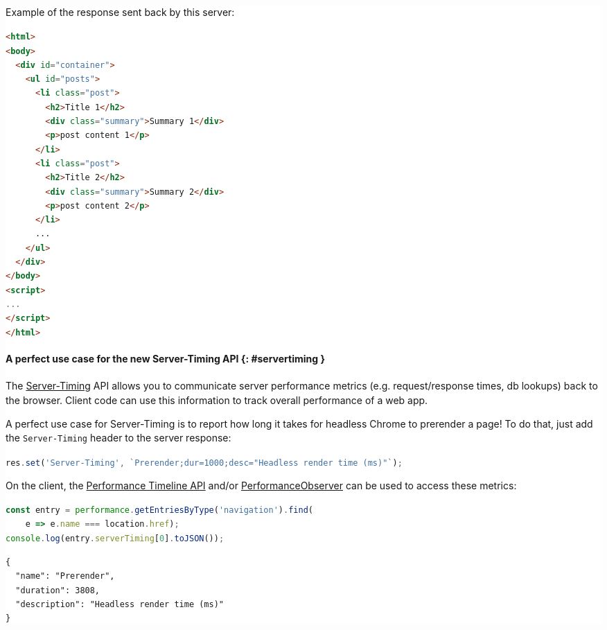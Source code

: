 Example of the response sent back by this server:

```html
<html>
<body>
  <div id="container">
    <ul id="posts">
      <li class="post">
        <h2>Title 1</h2>
        <div class="summary">Summary 1</div>
        <p>post content 1</p>
      </li>
      <li class="post">
        <h2>Title 2</h2>
        <div class="summary">Summary 2</div>
        <p>post content 2</p>
      </li>
      ...
    </ul>
  </div>
</body>
<script>
...
</script>
</html>
```

#### A perfect use case for the new Server-Timing API {: #servertiming }

The [Server-Timing](https://w3c.github.io/server-timing/) API allows you to communicate server performance metrics (e.g. request/response times, db lookups) back to the browser. Client code can use this information to track overall performance of a web app.

A perfect use case for Server-Timing is to report how long it takes for headless Chrome to prerender a page! To do that, just add the `Server-Timing` header to the server response:

```javascript
res.set('Server-Timing', `Prerender;dur=1000;desc="Headless render time (ms)"`);
```

On the client, the [Performance Timeline API](https://developer.mozilla.org/en-US/docs/Web/API/Performance_Timeline) and/or [PerformanceObserver](https://developer.mozilla.org/en-US/docs/Web/API/PerformanceObserver) can be used to access these metrics:

```javascript
const entry = performance.getEntriesByType('navigation').find(
    e => e.name === location.href);
console.log(entry.serverTiming[0].toJSON());
```

    {
      "name": "Prerender",
      "duration": 3808,
      "description": "Headless render time (ms)"
    }
    